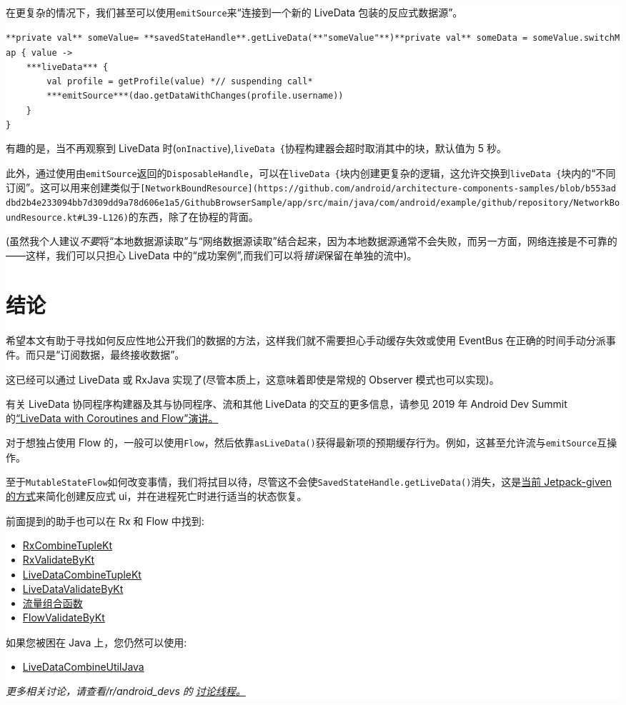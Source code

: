 在更复杂的情况下，我们甚至可以使用`emitSource`来“连接到一个新的 LiveData 包装的反应式数据源”。

```
**private val** someValue= **savedStateHandle**.getLiveData(**"someValue"**)**private val** someData = someValue.switchMap { value ->
    ***liveData*** {
        val profile = getProfile(value) *// suspending call*
        ***emitSource***(dao.getDataWithChanges(profile.username))
    }
}
```

有趣的是，当不再观察到 LiveData 时(`onInactive`),`liveData {`协程构建器会超时取消其中的块，默认值为 5 秒。

此外，通过使用由`emitSource`返回的`DisposableHandle`，可以在`liveData {`块内创建更复杂的逻辑，这允许交换到`liveData {`块内的“不同订阅”。这可以用来创建类似于`[NetworkBoundResource](https://github.com/android/architecture-components-samples/blob/b553addbd2b4e233094bb7d309dd9a78d606e1a5/GithubBrowserSample/app/src/main/java/com/android/example/github/repository/NetworkBoundResource.kt#L39-L126)`的东西，除了在协程的背面。

(虽然我个人建议*不要*将“本地数据源读取”与“网络数据源读取”结合起来，因为本地数据源通常不会失败，而另一方面，网络连接是不可靠的——这样，我们可以只担心 LiveData 中的“成功案例”,而我们可以将*错误*保留在单独的流中)。

# 结论

希望本文有助于寻找如何反应性地公开我们的数据的方法，这样我们就不需要担心手动缓存失效或使用 EventBus 在正确的时间手动分派事件。而只是“订阅数据，最终接收数据”。

这已经可以通过 LiveData 或 RxJava 实现了(尽管本质上，这意味着即使是常规的 Observer 模式也可以实现)。

有关 LiveData 协同程序构建器及其与协同程序、流和其他 LiveData 的交互的更多信息，请参见 2019 年 Android Dev Summit 的[“LiveData with Coroutines and Flow”演讲。](https://www.youtube.com/watch?v=B8ppnjGPAGE)

对于想独占使用 Flow 的，一般可以使用`Flow`，然后依靠`asLiveData()`获得最新项的预期缓存行为。例如，这甚至允许流与`emitSource`互操作。

至于`MutableStateFlow`如何改变事情，我们将拭目以待，尽管这不会使`SavedStateHandle.getLiveData()`消失，这是[当前 Jetpack-given 的方式](https://github.com/Zhuinden/jetpack-navigation-ftue-sample/blob/hilt/app/src/main/java/com/zhuinden/jetpacknavigationdaggersavedstatehandleftueexperiment/features/registration/RegistrationViewModel.kt#L51-L52)来简化创建反应式 ui，并在进程死亡时进行适当的状态恢复。

前面提到的助手也可以在 Rx 和 Flow 中找到:

*   [RxCombineTupleKt](https://github.com/Zhuinden/rx-combinetuple-kt)
*   [RxValidateByKt](https://github.com/Zhuinden/rx-validateby-kt)
*   [LiveDataCombineTupleKt](https://github.com/Zhuinden/livedata-combinetuple-kt)
*   [LiveDataValidateByKt](https://github.com/Zhuinden/livedata-validateby-kt)
*   [流量组合函数](https://github.com/Zhuinden/flow-combinetuple-kt)
*   [FlowValidateByKt](https://github.com/Zhuinden/flow-validateby-kt)

如果您被困在 Java 上，您仍然可以使用:

*   [LiveDataCombineUtilJava](https://github.com/Zhuinden/livedata-combineutil-java)

*更多相关讨论，请查看/r/android_devs* *的* [*讨论线程。*](https://www.reddit.com/r/android_devs/comments/j55e1x/building_reactive_uis_with_livedata_and/)
